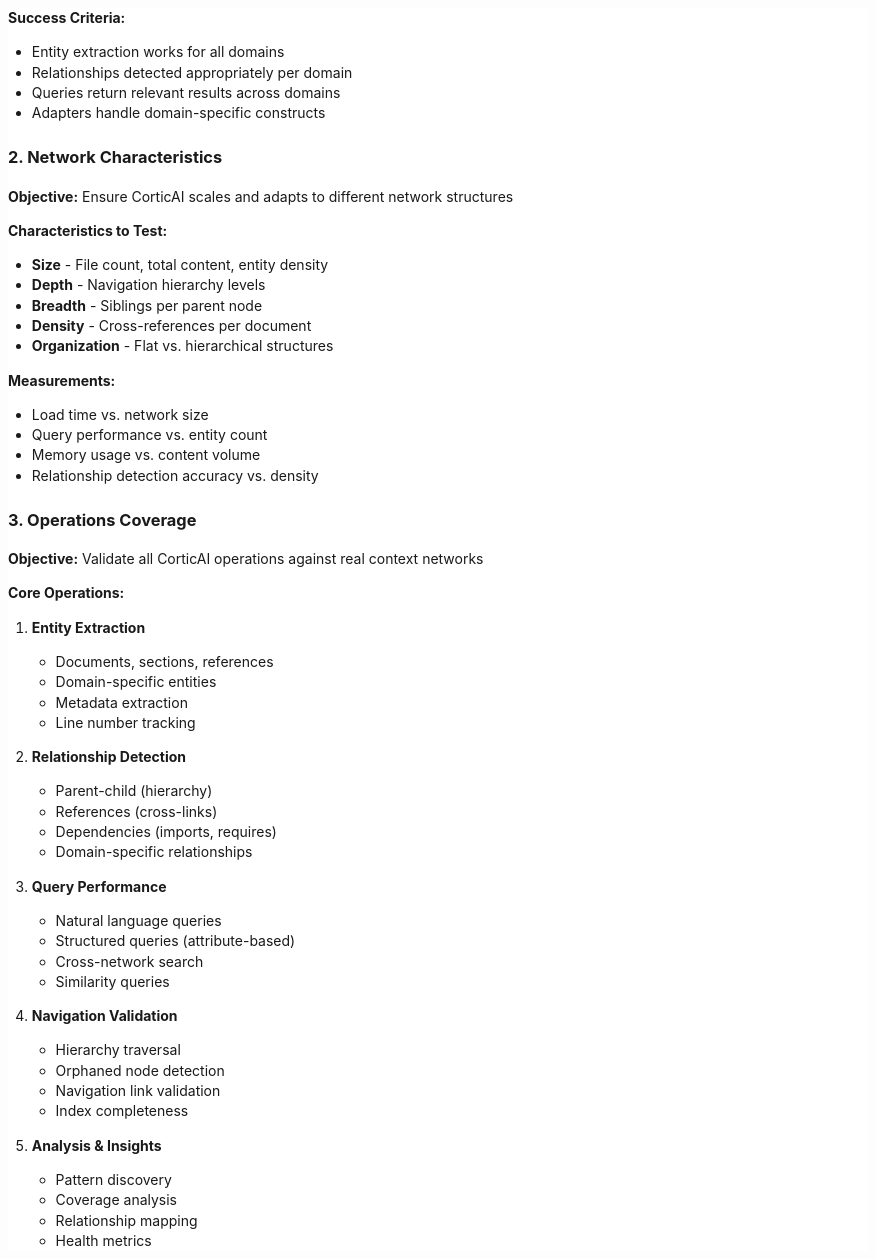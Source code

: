 **Success Criteria:**
- Entity extraction works for all domains
- Relationships detected appropriately per domain
- Queries return relevant results across domains
- Adapters handle domain-specific constructs

### 2. Network Characteristics
**Objective:** Ensure CorticAI scales and adapts to different network structures

**Characteristics to Test:**
- **Size** - File count, total content, entity density
- **Depth** - Navigation hierarchy levels
- **Breadth** - Siblings per parent node
- **Density** - Cross-references per document
- **Organization** - Flat vs. hierarchical structures

**Measurements:**
- Load time vs. network size
- Query performance vs. entity count
- Memory usage vs. content volume
- Relationship detection accuracy vs. density

### 3. Operations Coverage
**Objective:** Validate all CorticAI operations against real context networks

**Core Operations:**
1. **Entity Extraction**
   - Documents, sections, references
   - Domain-specific entities
   - Metadata extraction
   - Line number tracking

2. **Relationship Detection**
   - Parent-child (hierarchy)
   - References (cross-links)
   - Dependencies (imports, requires)
   - Domain-specific relationships

3. **Query Performance**
   - Natural language queries
   - Structured queries (attribute-based)
   - Cross-network search
   - Similarity queries

4. **Navigation Validation**
   - Hierarchy traversal
   - Orphaned node detection
   - Navigation link validation
   - Index completeness

5. **Analysis & Insights**
   - Pattern discovery
   - Coverage analysis
   - Relationship mapping
   - Health metrics
